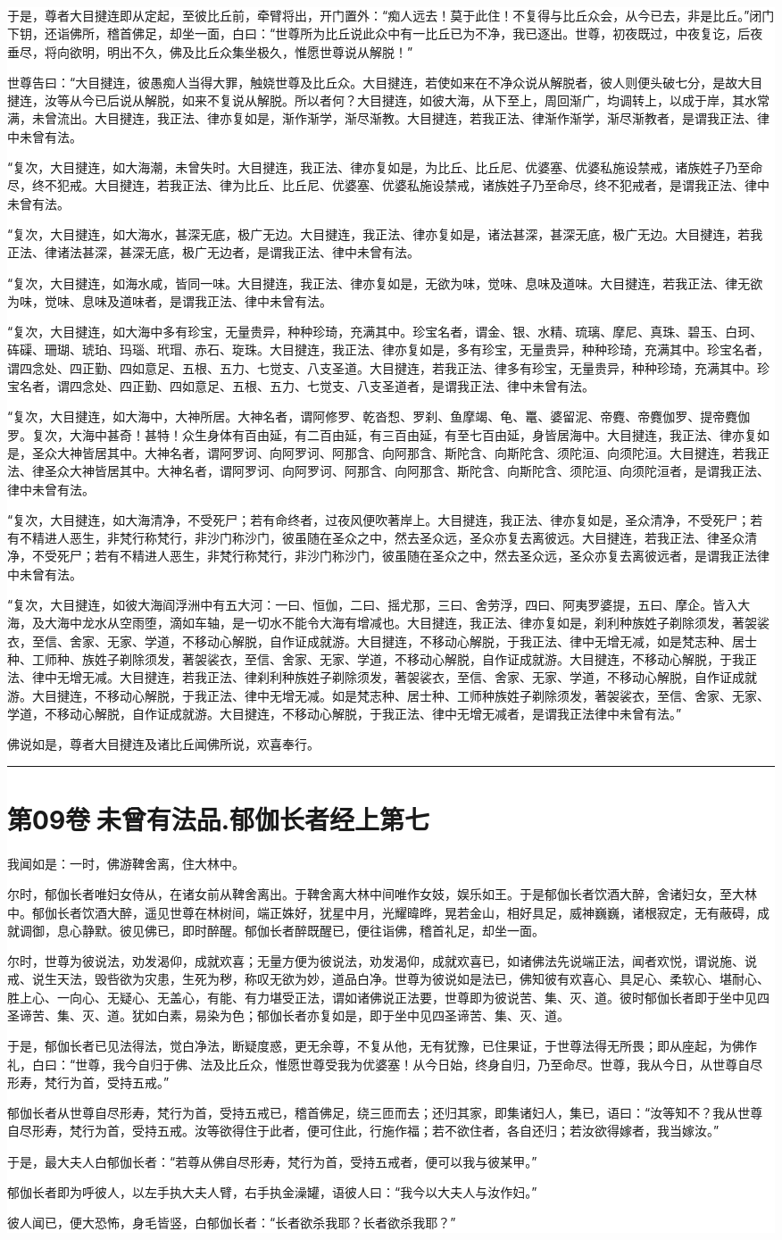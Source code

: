 于是，尊者大目揵连即从定起，至彼比丘前，牵臂将出，开门置外：“痴人远去！莫于此住！不复得与比丘众会，从今已去，非是比丘。”闭门下钥，还诣佛所，稽首佛足，却坐一面，白曰：“世尊所为比丘说此众中有一比丘已为不净，我已逐出。世尊，初夜既过，中夜复讫，后夜垂尽，将向欲明，明出不久，佛及比丘众集坐极久，惟愿世尊说从解脱！”

世尊告曰：“大目揵连，彼愚痴人当得大罪，触娆世尊及比丘众。大目揵连，若使如来在不净众说从解脱者，彼人则便头破七分，是故大目揵连，汝等从今已后说从解脱，如来不复说从解脱。所以者何？大目揵连，如彼大海，从下至上，周回渐广，均调转上，以成于岸，其水常满，未曾流出。大目揵连，我正法、律亦复如是，渐作渐学，渐尽渐教。大目揵连，若我正法、律渐作渐学，渐尽渐教者，是谓我正法、律中未曾有法。

“复次，大目揵连，如大海潮，未曾失时。大目揵连，我正法、律亦复如是，为比丘、比丘尼、优婆塞、优婆私施设禁戒，诸族姓子乃至命尽，终不犯戒。大目揵连，若我正法、律为比丘、比丘尼、优婆塞、优婆私施设禁戒，诸族姓子乃至命尽，终不犯戒者，是谓我正法、律中未曾有法。

“复次，大目揵连，如大海水，甚深无底，极广无边。大目揵连，我正法、律亦复如是，诸法甚深，甚深无底，极广无边。大目揵连，若我正法、律诸法甚深，甚深无底，极广无边者，是谓我正法、律中未曾有法。

“复次，大目揵连，如海水咸，皆同一味。大目揵连，我正法、律亦复如是，无欲为味，觉味、息味及道味。大目揵连，若我正法、律无欲为味，觉味、息味及道味者，是谓我正法、律中未曾有法。

“复次，大目揵连，如大海中多有珍宝，无量贵异，种种珍琦，充满其中。珍宝名者，谓金、银、水精、琉璃、摩尼、真珠、碧玉、白珂、砗磲、珊瑚、琥珀、玛瑙、玳瑁、赤石、琁珠。大目揵连，我正法、律亦复如是，多有珍宝，无量贵异，种种珍琦，充满其中。珍宝名者，谓四念处、四正勤、四如意足、五根、五力、七觉支、八支圣道。大目揵连，若我正法、律多有珍宝，无量贵异，种种珍琦，充满其中。珍宝名者，谓四念处、四正勤、四如意足、五根、五力、七觉支、八支圣道者，是谓我正法、律中未曾有法。

“复次，大目揵连，如大海中，大神所居。大神名者，谓阿修罗、乾沓惒、罗刹、鱼摩竭、龟、鼍、婆留泥、帝麑、帝麑伽罗、提帝麑伽罗。复次，大海中甚奇！甚特！众生身体有百由延，有二百由延，有三百由延，有至七百由延，身皆居海中。大目揵连，我正法、律亦复如是，圣众大神皆居其中。大神名者，谓阿罗诃、向阿罗诃、阿那含、向阿那含、斯陀含、向斯陀含、须陀洹、向须陀洹。大目揵连，若我正法、律圣众大神皆居其中。大神名者，谓阿罗诃、向阿罗诃、阿那含、向阿那含、斯陀含、向斯陀含、须陀洹、向须陀洹者，是谓我正法、律中未曾有法。

“复次，大目揵连，如大海清净，不受死尸；若有命终者，过夜风便吹著岸上。大目揵连，我正法、律亦复如是，圣众清净，不受死尸；若有不精进人恶生，非梵行称梵行，非沙门称沙门，彼虽随在圣众之中，然去圣众远，圣众亦复去离彼远。大目揵连，若我正法、律圣众清净，不受死尸；若有不精进人恶生，非梵行称梵行，非沙门称沙门，彼虽随在圣众之中，然去圣众远，圣众亦复去离彼远者，是谓我正法律中未曾有法。

“复次，大目揵连，如彼大海阎浮洲中有五大河：一曰、恒伽，二曰、摇尤那，三曰、舍劳浮，四曰、阿夷罗婆提，五曰、摩企。皆入大海，及大海中龙水从空雨堕，滴如车轴，是一切水不能令大海有增减也。大目揵连，我正法、律亦复如是，刹利种族姓子剃除须发，著袈裟衣，至信、舍家、无家、学道，不移动心解脱，自作证成就游。大目揵连，不移动心解脱，于我正法、律中无增无减，如是梵志种、居士种、工师种、族姓子剃除须发，著袈裟衣，至信、舍家、无家、学道，不移动心解脱，自作证成就游。大目揵连，不移动心解脱，于我正法、律中无增无减。大目揵连，若我正法、律刹利种族姓子剃除须发，著袈裟衣，至信、舍家、无家、学道，不移动心解脱，自作证成就游。大目揵连，不移动心解脱，于我正法、律中无增无减。如是梵志种、居士种、工师种族姓子剃除须发，著袈裟衣，至信、舍家、无家、学道，不移动心解脱，自作证成就游。大目揵连，不移动心解脱，于我正法、律中无增无减者，是谓我正法律中未曾有法。”

佛说如是，尊者大目揵连及诸比丘闻佛所说，欢喜奉行。

---


<span id="org5a37317"></span>

# 第09卷 未曾有法品.郁伽长者经上第七

我闻如是：一时，佛游鞞舍离，住大林中。

尔时，郁伽长者唯妇女侍从，在诸女前从鞞舍离出。于鞞舍离大林中间唯作女妓，娱乐如王。于是郁伽长者饮酒大醉，舍诸妇女，至大林中。郁伽长者饮酒大醉，遥见世尊在林树间，端正姝好，犹星中月，光耀暐晔，晃若金山，相好具足，威神巍巍，诸根寂定，无有蔽碍，成就调御，息心静默。彼见佛已，即时醉醒。郁伽长者醉既醒已，便往诣佛，稽首礼足，却坐一面。

尔时，世尊为彼说法，劝发渴仰，成就欢喜；无量方便为彼说法，劝发渴仰，成就欢喜已，如诸佛法先说端正法，闻者欢悦，谓说施、说戒、说生天法，毁呰欲为灾患，生死为秽，称叹无欲为妙，道品白净。世尊为彼说如是法已，佛知彼有欢喜心、具足心、柔软心、堪耐心、胜上心、一向心、无疑心、无盖心，有能、有力堪受正法，谓如诸佛说正法要，世尊即为彼说苦、集、灭、道。彼时郁伽长者即于坐中见四圣谛苦、集、灭、道。犹如白素，易染为色；郁伽长者亦复如是，即于坐中见四圣谛苦、集、灭、道。

于是，郁伽长者已见法得法，觉白净法，断疑度惑，更无余尊，不复从他，无有犹豫，已住果证，于世尊法得无所畏；即从座起，为佛作礼，白曰：“世尊，我今自归于佛、法及比丘众，惟愿世尊受我为优婆塞！从今日始，终身自归，乃至命尽。世尊，我从今日，从世尊自尽形寿，梵行为首，受持五戒。”

郁伽长者从世尊自尽形寿，梵行为首，受持五戒已，稽首佛足，绕三匝而去；还归其家，即集诸妇人，集已，语曰：“汝等知不？我从世尊自尽形寿，梵行为首，受持五戒。汝等欲得住于此者，便可住此，行施作福；若不欲住者，各自还归；若汝欲得嫁者，我当嫁汝。”

于是，最大夫人白郁伽长者：“若尊从佛自尽形寿，梵行为首，受持五戒者，便可以我与彼某甲。”

郁伽长者即为呼彼人，以左手执大夫人臂，右手执金澡罐，语彼人曰：“我今以大夫人与汝作妇。”

彼人闻已，便大恐怖，身毛皆竖，白郁伽长者：“长者欲杀我耶？长者欲杀我耶？”
